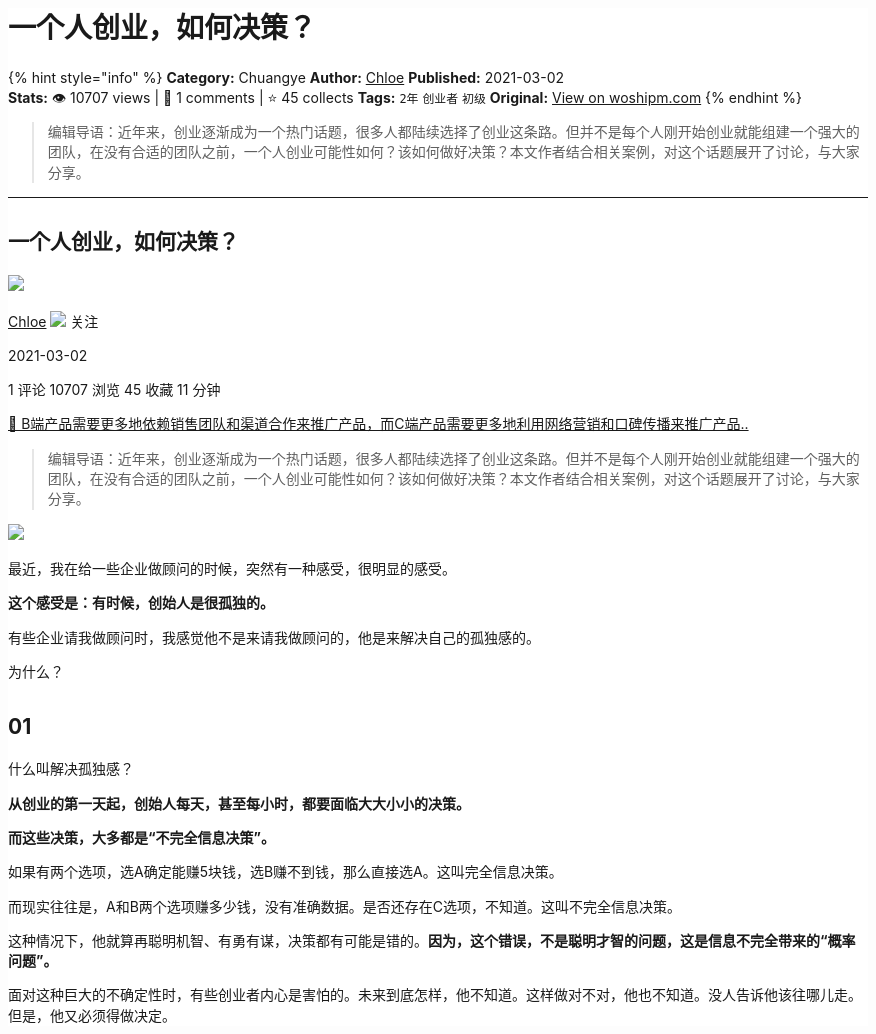 # 一个人创业，如何决策？
{% hint style="info" %}
**Category:** Chuangye
**Author:** [Chloe](https://www.woshipm.com/u/85257)
**Published:** 2021-03-02  
**Stats:** 👁️ 10707 views | 💬 1 comments | ⭐ 45 collects
**Tags:** `2年` `创业者` `初级`
**Original:** [View on woshipm.com](https://www.woshipm.com/chuangye/4390935.html)
{% endhint %}
> 编辑导语：近年来，创业逐渐成为一个热门话题，很多人都陆续选择了创业这条路。但并不是每个人刚开始创业就能组建一个强大的团队，在没有合适的团队之前，一个人创业可能性如何？该如何做好决策？本文作者结合相关案例，对这个话题展开了讨论，与大家分享。

---

## 一个人创业，如何决策？

[![](https://static.woshipm.com/passportAvatar_20220817_115601.jpg?imageView2/1/w/72/h/72/q/100)](https://www.woshipm.com/u/85257)

[Chloe](https://www.woshipm.com/u/85257) ![](https://static.woshipm.com/tag/1101_1@2x.png) 关注

2021-03-02

1 评论 10707 浏览 45 收藏 11 分钟

[🔗 B端产品需要更多地依赖销售团队和渠道合作来推广产品，而C端产品需要更多地利用网络营销和口碑传播来推广产品..](https://ke.qidianla.com/courses/bcpm)

> 编辑导语：近年来，创业逐渐成为一个热门话题，很多人都陆续选择了创业这条路。但并不是每个人刚开始创业就能组建一个强大的团队，在没有合适的团队之前，一个人创业可能性如何？该如何做好决策？本文作者结合相关案例，对这个话题展开了讨论，与大家分享。

![](https://image.woshipm.com/wp-files/2021/02/98JtZ2nA4px6N8f8nX1U.jpg)

最近，我在给一些企业做顾问的时候，突然有一种感受，很明显的感受。

**这个感受是：有时候，创始人是很孤独的。**

有些企业请我做顾问时，我感觉他不是来请我做顾问的，他是来解决自己的孤独感的。

为什么？

## 01

什么叫解决孤独感？

**从创业的第一天起，创始人每天，甚至每小时，都要面临大大小小的决策。**

**而这些决策，大多都是“不完全信息决策”。**

如果有两个选项，选A确定能赚5块钱，选B赚不到钱，那么直接选A。这叫完全信息决策。

而现实往往是，A和B两个选项赚多少钱，没有准确数据。是否还存在C选项，不知道。这叫不完全信息决策。

这种情况下，他就算再聪明机智、有勇有谋，决策都有可能是错的。**因为，这个错误，不是聪明才智的问题，这是信息不完全带来的“概率问题”。**

面对这种巨大的不确定性时，有些创业者内心是害怕的。未来到底怎样，他不知道。这样做对不对，他也不知道。没人告诉他该往哪儿走。但是，他又必须得做决定。
